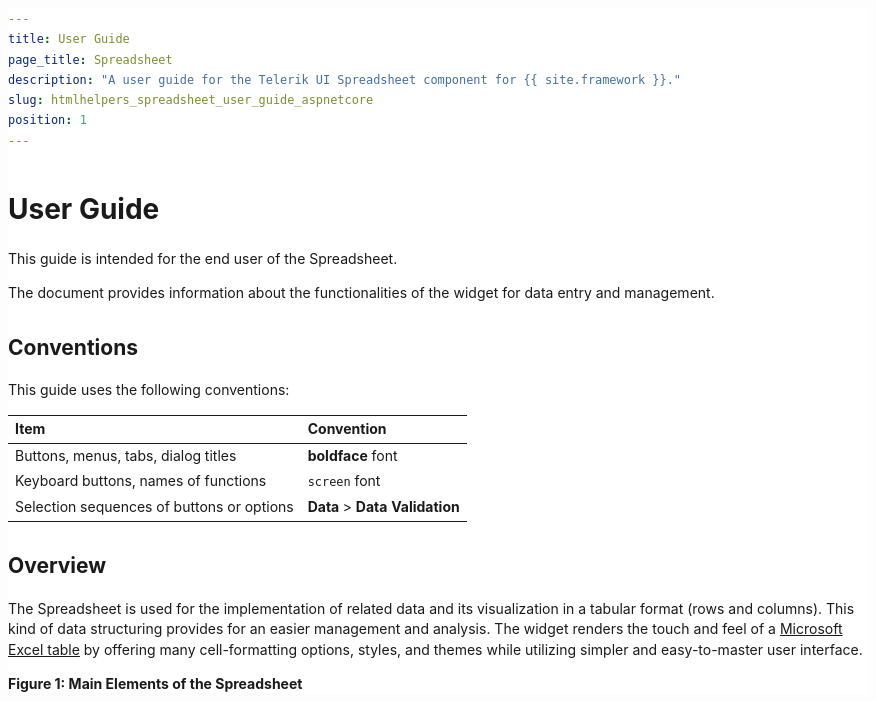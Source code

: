 ```yaml
---
title: User Guide
page_title: Spreadsheet
description: "A user guide for the Telerik UI Spreadsheet component for {{ site.framework }}."
slug: htmlhelpers_spreadsheet_user_guide_aspnetcore
position: 1
---
```


# User Guide

This guide is intended for the end user of the Spreadsheet.

The document provides information about the functionalities of the widget for data entry and management.

## Conventions

This guide uses the following conventions:

| Item										| Convention					|
| :---										| :---								|
| Buttons, menus, tabs, dialog titles		    | **boldface** font 				|
| Keyboard buttons, names of functions	    | `screen` font						  |
| Selection sequences of buttons or options	| **Data** > **Data Validation**	|

## Overview

The Spreadsheet is used for the implementation of related data and its visualization in a tabular format (rows and columns). This kind of data structuring provides for an easier management and analysis. The widget renders the touch and feel of a [Microsoft Excel table](https://support.office.com/en-ca/article/Overview-of-Excel-tables-7ab0bb7d-3a9e-4b56-a3c9-6c94334e492c) by offering many cell-formatting options, styles, and themes while utilizing simpler and easy-to-master user interface.

**Figure 1: Main Elements of the Spreadsheet**
